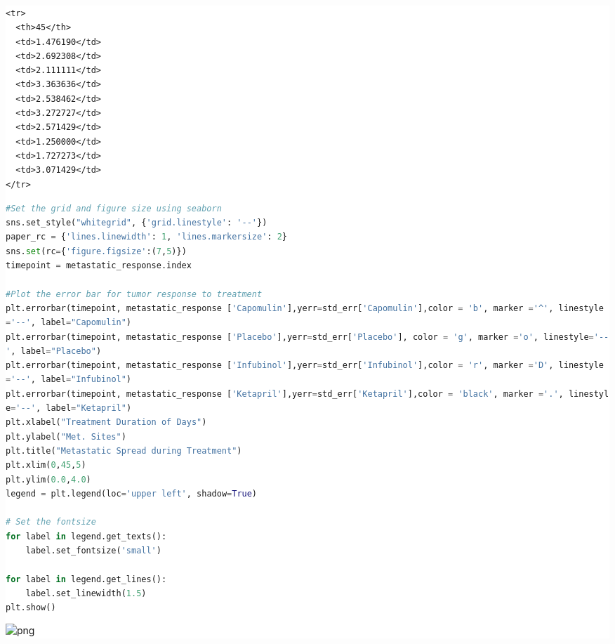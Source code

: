     <tr>
      <th>45</th>
      <td>1.476190</td>
      <td>2.692308</td>
      <td>2.111111</td>
      <td>3.363636</td>
      <td>2.538462</td>
      <td>3.272727</td>
      <td>2.571429</td>
      <td>1.250000</td>
      <td>1.727273</td>
      <td>3.071429</td>
    </tr>
  </tbody>
</table>
</div>




```python
#Set the grid and figure size using seaborn
sns.set_style("whitegrid", {'grid.linestyle': '--'})
paper_rc = {'lines.linewidth': 1, 'lines.markersize': 2}                  
sns.set(rc={'figure.figsize':(7,5)})
timepoint = metastatic_response.index

#Plot the error bar for tumor response to treatment
plt.errorbar(timepoint, metastatic_response ['Capomulin'],yerr=std_err['Capomulin'],color = 'b', marker ='^', linestyle='--', label="Capomulin")
plt.errorbar(timepoint, metastatic_response ['Placebo'],yerr=std_err['Placebo'], color = 'g', marker ='o', linestyle='--', label="Placebo")
plt.errorbar(timepoint, metastatic_response ['Infubinol'],yerr=std_err['Infubinol'],color = 'r', marker ='D', linestyle='--', label="Infubinol")
plt.errorbar(timepoint, metastatic_response ['Ketapril'],yerr=std_err['Ketapril'],color = 'black', marker ='.', linestyle='--', label="Ketapril")
plt.xlabel("Treatment Duration of Days")
plt.ylabel("Met. Sites") 
plt.title("Metastatic Spread during Treatment")
plt.xlim(0,45,5)
plt.ylim(0.0,4.0)
legend = plt.legend(loc='upper left', shadow=True)

# Set the fontsize
for label in legend.get_texts():
    label.set_fontsize('small')

for label in legend.get_lines():
    label.set_linewidth(1.5)
plt.show() 
```


![png](output_12_0.png)

